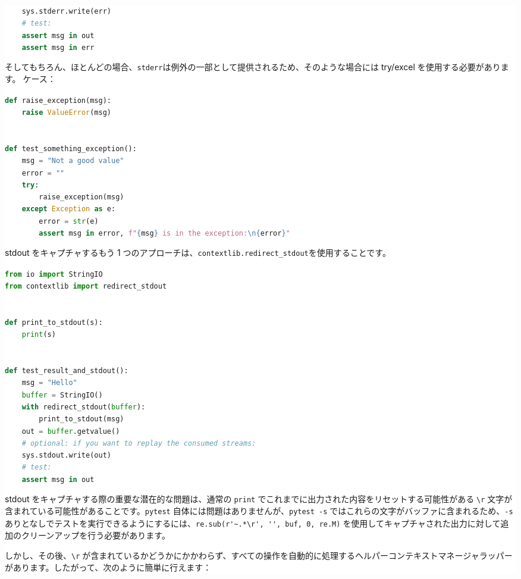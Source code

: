 ```python
    sys.stderr.write(err)
    # test:
    assert msg in out
    assert msg in err
```


そしてもちろん、ほとんどの場合、`stderr`は例外の一部として提供されるため、そのような場合には try/excel を使用する必要があります。
ケース：

```python
def raise_exception(msg):
    raise ValueError(msg)


def test_something_exception():
    msg = "Not a good value"
    error = ""
    try:
        raise_exception(msg)
    except Exception as e:
        error = str(e)
        assert msg in error, f"{msg} is in the exception:\n{error}"
```


stdout をキャプチャするもう 1 つのアプローチは、`contextlib.redirect_stdout`を使用することです。

```python
from io import StringIO
from contextlib import redirect_stdout


def print_to_stdout(s):
    print(s)


def test_result_and_stdout():
    msg = "Hello"
    buffer = StringIO()
    with redirect_stdout(buffer):
        print_to_stdout(msg)
    out = buffer.getvalue()
    # optional: if you want to replay the consumed streams:
    sys.stdout.write(out)
    # test:
    assert msg in out
```

stdout をキャプチャする際の重要な潜在的な問題は、通常の `print` でこれまでに出力された内容をリセットする可能性がある `\r` 文字が含まれている可能性があることです。`pytest` 自体には問題はありませんが、`pytest -s` ではこれらの文字がバッファに含まれるため、`-s` ありとなしでテストを実行できるようにするには、`re.sub(r'~.*\r', '', buf, 0, re.M)` を使用してキャプチャされた出力に対して追加のクリーンアップを行う必要があります。

しかし、その後、`\r` が含まれているかどうかにかかわらず、すべての操作を自動的に処理するヘルパーコンテキストマネージャラッパーがあります。したがって、次のように簡単に行えます：
